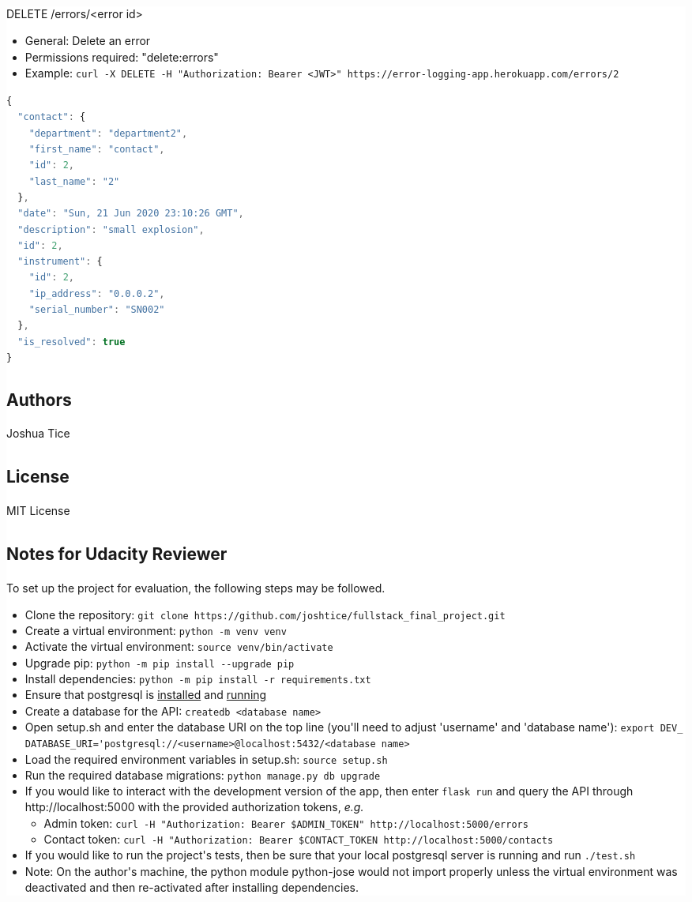 DELETE /errors/\<error id>
- General: Delete an error
- Permissions required: "delete:errors"
- Example: ```curl -X DELETE -H "Authorization: Bearer <JWT>" https://error-logging-app.herokuapp.com/errors/2```
```javascript
{
  "contact": {
    "department": "department2",
    "first_name": "contact",
    "id": 2,
    "last_name": "2"
  },
  "date": "Sun, 21 Jun 2020 23:10:26 GMT",
  "description": "small explosion",
  "id": 2,
  "instrument": {
    "id": 2,
    "ip_address": "0.0.0.2",
    "serial_number": "SN002"
  },
  "is_resolved": true
}
```

## Authors
Joshua Tice

## License
MIT License

## Notes for Udacity Reviewer

To set up the project for evaluation, the following steps may be followed.
- Clone the repository: ```git clone https://github.com/joshtice/fullstack_final_project.git```
- Create a virtual environment: ```python -m venv venv```
- Activate the virtual environment: ```source venv/bin/activate```
- Upgrade pip: ```python -m pip install --upgrade pip```
- Install dependencies: ```python -m pip install -r requirements.txt```
- Ensure that postgresql is [installed](https://www.postgresql.org/download/) and [running](https://tableplus.com/blog/2018/10/how-to-start-stop-restart-postgresql-server.html)
- Create a database for the API: ```createdb <database name>```
- Open setup.sh and enter the database URI on the top line (you'll need to adjust 'username' and 'database name'): ```export DEV_DATABASE_URI='postgresql://<username>@localhost:5432/<database name>```
- Load the required environment variables in setup.sh: ```source setup.sh```
- Run the required database migrations: ```python manage.py db upgrade```
- If you would like to interact with the development version of the app, then enter ```flask run``` and query the API through http://localhost:5000 with the provided authorization tokens, *e.g.*
  - Admin token: ```curl -H "Authorization: Bearer $ADMIN_TOKEN" http://localhost:5000/errors```
  - Contact token: ```curl -H "Authorization: Bearer $CONTACT_TOKEN http://localhost:5000/contacts```
- If you would like to run the project's tests, then be sure that your local postgresql server is running and run ```./test.sh```
- Note: On the author's machine, the python module python-jose would not import properly unless the virtual environment was deactivated and then re-activated after installing dependencies.
